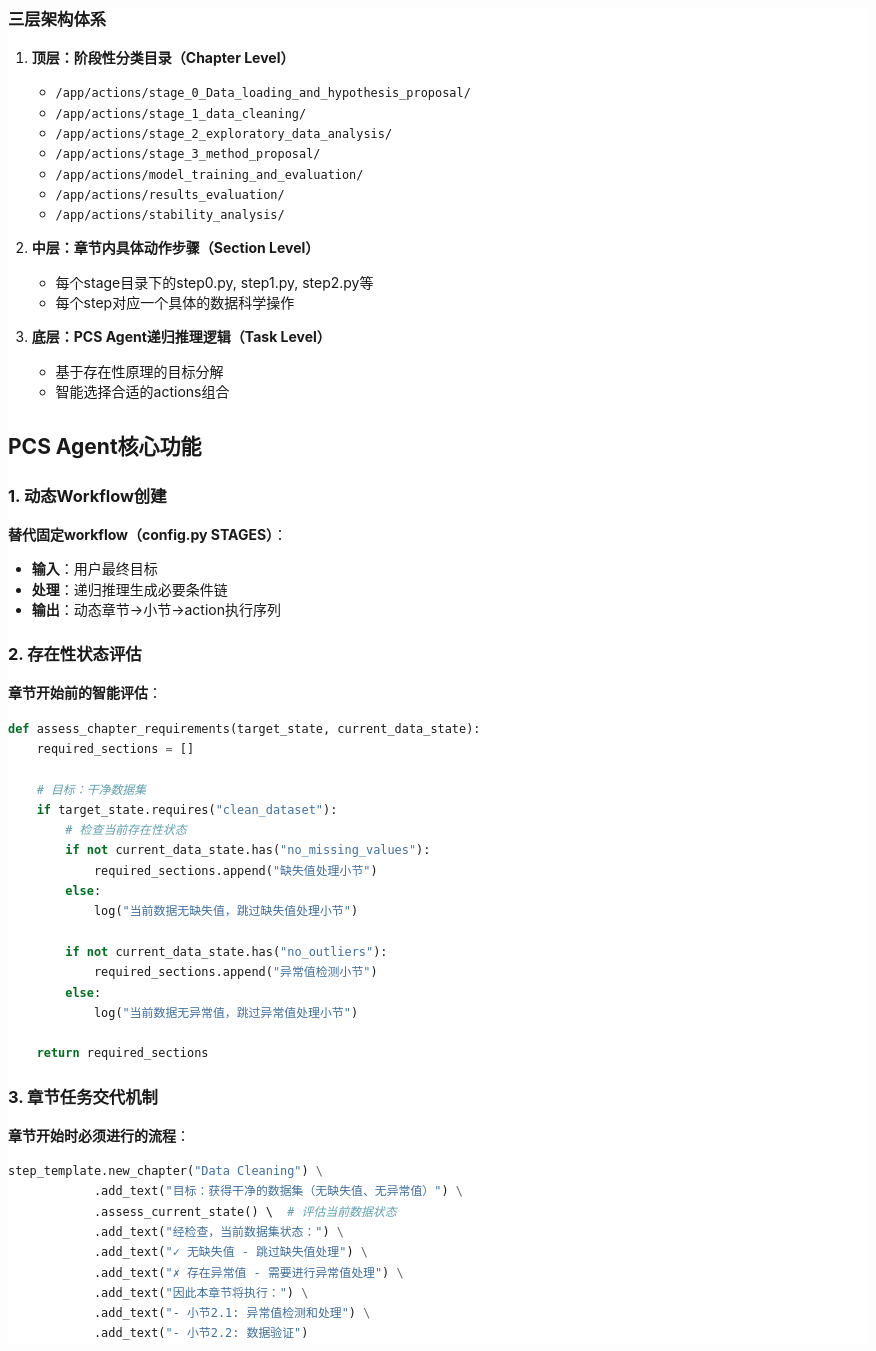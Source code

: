 ### 三层架构体系
1. **顶层：阶段性分类目录（Chapter Level）**
   - `/app/actions/stage_0_Data_loading_and_hypothesis_proposal/`
   - `/app/actions/stage_1_data_cleaning/`
   - `/app/actions/stage_2_exploratory_data_analysis/`
   - `/app/actions/stage_3_method_proposal/`
   - `/app/actions/model_training_and_evaluation/`
   - `/app/actions/results_evaluation/`
   - `/app/actions/stability_analysis/`

2. **中层：章节内具体动作步骤（Section Level）**
   - 每个stage目录下的step0.py, step1.py, step2.py等
   - 每个step对应一个具体的数据科学操作

3. **底层：PCS Agent递归推理逻辑（Task Level）**
   - 基于存在性原理的目标分解
   - 智能选择合适的actions组合

## PCS Agent核心功能

### 1. 动态Workflow创建
**替代固定workflow（config.py STAGES）**：
- **输入**：用户最终目标
- **处理**：递归推理生成必要条件链
- **输出**：动态章节→小节→action执行序列

### 2. 存在性状态评估
**章节开始前的智能评估**：
```python
def assess_chapter_requirements(target_state, current_data_state):
    required_sections = []
    
    # 目标：干净数据集
    if target_state.requires("clean_dataset"):
        # 检查当前存在性状态
        if not current_data_state.has("no_missing_values"):
            required_sections.append("缺失值处理小节")
        else:
            log("当前数据无缺失值，跳过缺失值处理小节")
            
        if not current_data_state.has("no_outliers"):
            required_sections.append("异常值检测小节")
        else:
            log("当前数据无异常值，跳过异常值处理小节")
    
    return required_sections
```

### 3. 章节任务交代机制
**章节开始时必须进行的流程**：
```python
step_template.new_chapter("Data Cleaning") \
            .add_text("目标：获得干净的数据集（无缺失值、无异常值）") \
            .assess_current_state() \  # 评估当前数据状态
            .add_text("经检查，当前数据集状态：") \
            .add_text("✓ 无缺失值 - 跳过缺失值处理") \
            .add_text("✗ 存在异常值 - 需要进行异常值处理") \
            .add_text("因此本章节将执行：") \
            .add_text("- 小节2.1: 异常值检测和处理") \
            .add_text("- 小节2.2: 数据验证")
```
